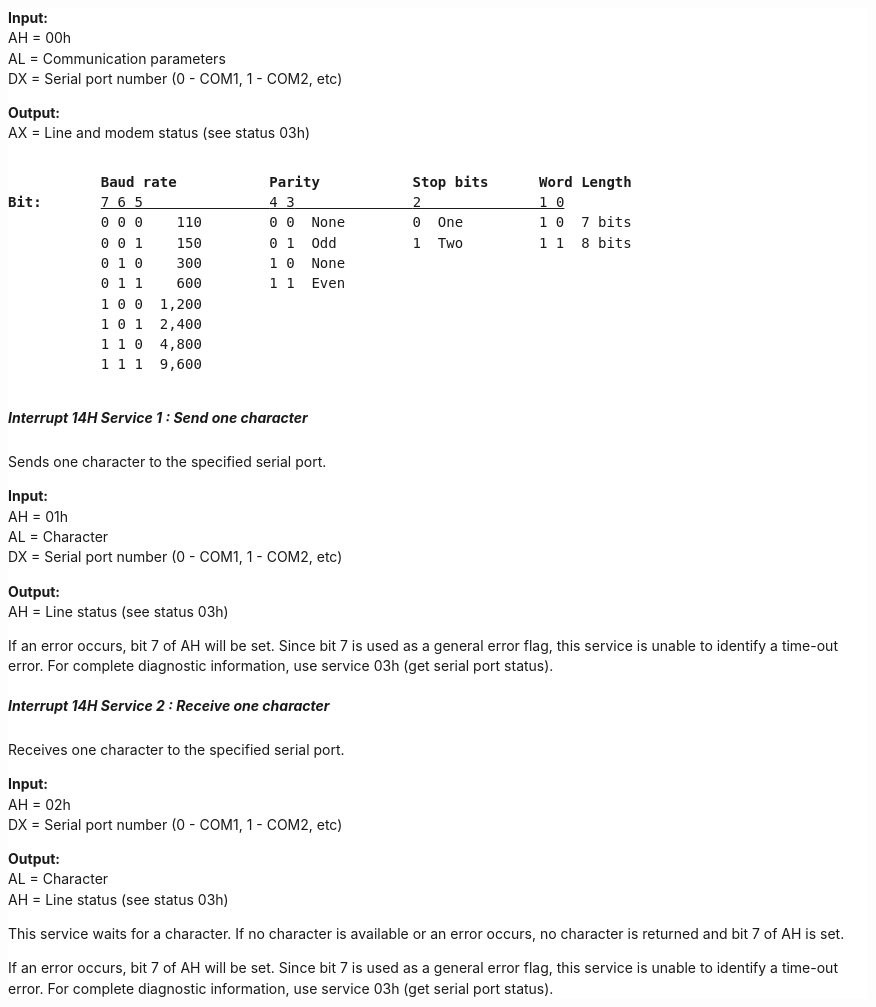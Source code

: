 <b>Input:</b><br>
AH = 00h<br>
AL = Communication parameters<br>
DX = Serial port number (0 - COM1, 1 - COM2, etc)

<b>Output:</b><br>
AX = Line and modem status (see status 03h)

<div style="overflow:auto;">
<pre><b>           Baud rate           Parity           Stop bits      Word Length</b>
<b>Bit:</b>       <u>7 6 5</u><u>               </u><u>4 3</u><u>              </u><u>2</u><u>              </u><u>1 0</u>
           0 0 0    110        0 0  None        0  One         1 0  7 bits
           0 0 1    150        0 1  Odd         1  Two         1 1  8 bits
           0 1 0    300        1 0  None
           0 1 1    600        1 1  Even
           1 0 0  1,200
           1 0 1  2,400
           1 1 0  4,800
           1 1 1  9,600</pre>
</div>

##### Interrupt 14H Service 1 : Send one character
Sends one character to the specified serial port.

<b>Input:</b><br>
AH = 01h<br>
AL = Character<br>
DX = Serial port number (0 - COM1, 1 - COM2, etc)

<b>Output:</b><br>
AH = Line status (see status 03h)

If an error occurs, bit 7 of AH will be set. Since bit 7 is used as a general error flag, this service is unable to
identify a time-out error. For complete diagnostic information, use service 03h (get serial port status).

##### Interrupt 14H Service 2 : Receive one character
Receives one character to the specified serial port.

<b>Input:</b><br>
AH = 02h<br>
DX = Serial port number (0 - COM1, 1 - COM2, etc)

<b>Output:</b><br>
AL = Character<br>
AH = Line status (see status 03h)

This service waits for a character. If no character is available or an error occurs, no character is returned and bit 7
of AH is set.

If an error occurs, bit 7 of AH will be set. Since bit 7 is used as a general error flag, this service is unable to
identify a time-out error. For complete diagnostic information, use service 03h (get serial port status).
